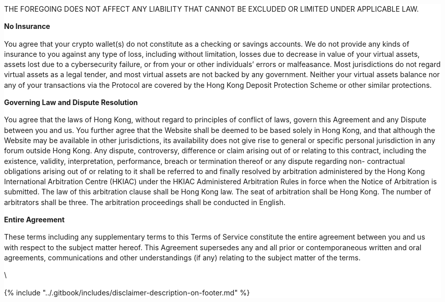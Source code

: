 THE FOREGOING DOES NOT AFFECT ANY LIABILITY THAT CANNOT BE EXCLUDED OR LIMITED UNDER APPLICABLE LAW.



**No Insurance**

You agree that your crypto wallet(s) do not constitute as a checking or savings accounts. We do not provide any kinds of insurance to you against any type of loss, including without limitation, losses due to decrease in value of your virtual assets, assets lost due to a cybersecurity failure, or from your or other individuals’ errors or malfeasance. Most jurisdictions do not regard virtual assets as a legal tender, and most virtual assets are not backed by any government. Neither your virtual assets balance nor any of your transactions via the Protocol are covered by the Hong Kong Deposit Protection Scheme or other similar protections.



**Governing Law and Dispute Resolution**

You agree that the laws of Hong Kong, without regard to principles of conflict of laws, govern this Agreement and any Dispute between you and us. You further agree that the Website shall be deemed to be based solely in Hong Kong, and that although the Website may be available in other jurisdictions, its availability does not give rise to general or specific personal jurisdiction in any forum outside Hong Kong. Any dispute, controversy, difference or claim arising out of or relating to this contract, including the existence, validity, interpretation, performance, breach or termination thereof or any dispute regarding non- contractual obligations arising out of or relating to it shall be referred to and finally resolved by arbitration administered by the Hong Kong International Arbitration Centre (HKIAC) under the HKIAC Administered Arbitration Rules in force when the Notice of Arbitration is submitted. The law of this arbitration clause shall be Hong Kong law. The seat of arbitration shall be Hong Kong. The number of arbitrators shall be three. The arbitration proceedings shall be conducted in English.



**Entire Agreement**

These terms including any supplementary terms to this Terms of Service constitute the entire agreement between you and us with respect to the subject matter hereof. This Agreement supersedes any and all prior or contemporaneous written and oral agreements, communications and other understandings (if any) relating to the subject matter of the terms.

\


{% include "../.gitbook/includes/disclaimer-description-on-footer.md" %}
